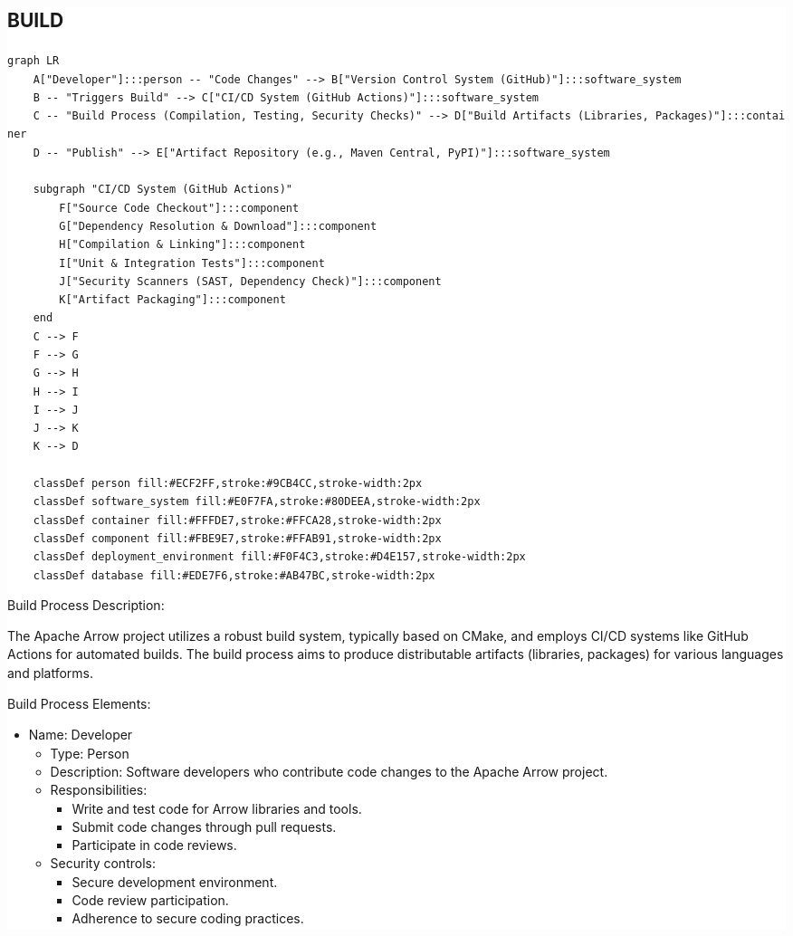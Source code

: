 ## BUILD

```mermaid
graph LR
    A["Developer"]:::person -- "Code Changes" --> B["Version Control System (GitHub)"]:::software_system
    B -- "Triggers Build" --> C["CI/CD System (GitHub Actions)"]:::software_system
    C -- "Build Process (Compilation, Testing, Security Checks)" --> D["Build Artifacts (Libraries, Packages)"]:::container
    D -- "Publish" --> E["Artifact Repository (e.g., Maven Central, PyPI)"]:::software_system

    subgraph "CI/CD System (GitHub Actions)"
        F["Source Code Checkout"]:::component
        G["Dependency Resolution & Download"]:::component
        H["Compilation & Linking"]:::component
        I["Unit & Integration Tests"]:::component
        J["Security Scanners (SAST, Dependency Check)"]:::component
        K["Artifact Packaging"]:::component
    end
    C --> F
    F --> G
    G --> H
    H --> I
    I --> J
    J --> K
    K --> D

    classDef person fill:#ECF2FF,stroke:#9CB4CC,stroke-width:2px
    classDef software_system fill:#E0F7FA,stroke:#80DEEA,stroke-width:2px
    classDef container fill:#FFFDE7,stroke:#FFCA28,stroke-width:2px
    classDef component fill:#FBE9E7,stroke:#FFAB91,stroke-width:2px
    classDef deployment_environment fill:#F0F4C3,stroke:#D4E157,stroke-width:2px
    classDef database fill:#EDE7F6,stroke:#AB47BC,stroke-width:2px
```

Build Process Description:

The Apache Arrow project utilizes a robust build system, typically based on CMake, and employs CI/CD systems like GitHub Actions for automated builds. The build process aims to produce distributable artifacts (libraries, packages) for various languages and platforms.

Build Process Elements:

- Name: Developer
  - Type: Person
  - Description: Software developers who contribute code changes to the Apache Arrow project.
  - Responsibilities:
    - Write and test code for Arrow libraries and tools.
    - Submit code changes through pull requests.
    - Participate in code reviews.
  - Security controls:
    - Secure development environment.
    - Code review participation.
    - Adherence to secure coding practices.
